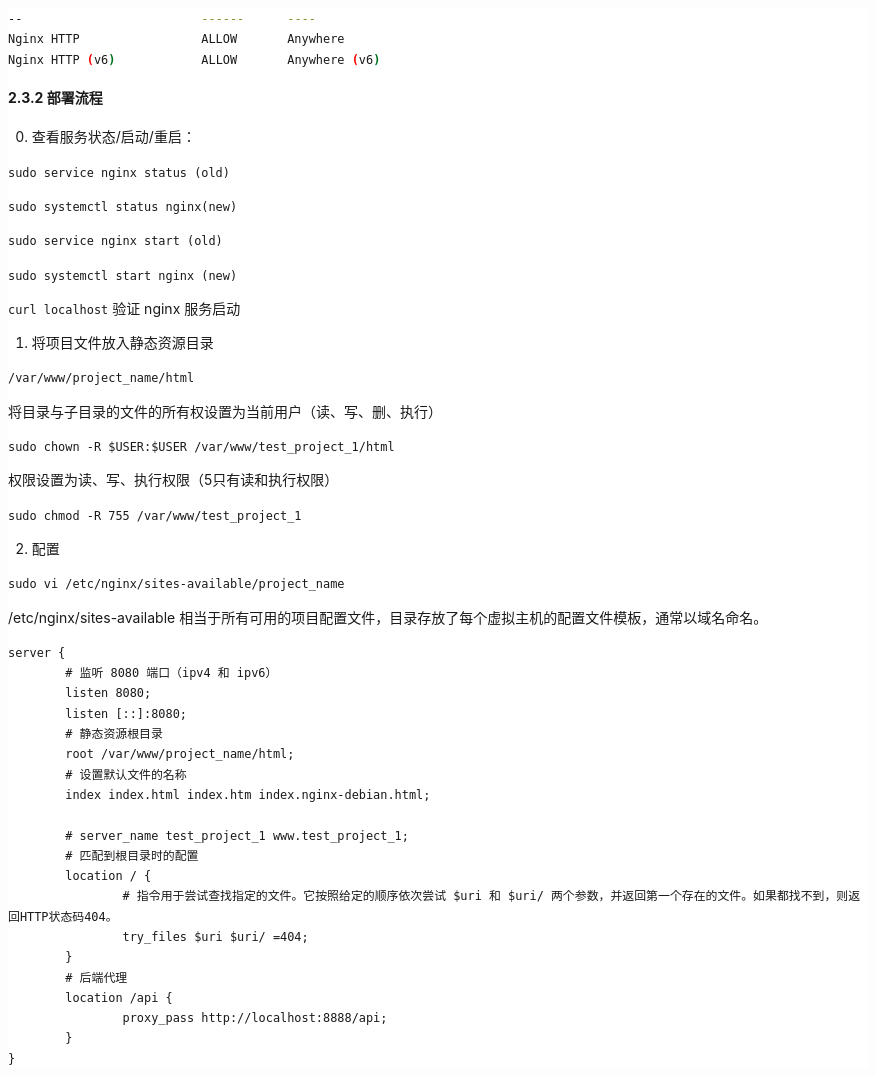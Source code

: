 ```bash
--                         ------      ----
Nginx HTTP                 ALLOW       Anywhere
Nginx HTTP (v6)            ALLOW       Anywhere (v6)
```

#### 2.3.2 部署流程

0. 查看服务状态/启动/重启：

`sudo service nginx status (old)`

`sudo systemctl status nginx(new)`

`sudo service nginx start (old)`

`sudo systemctl start nginx (new)`

`curl localhost` 验证 nginx 服务启动

1. 将项目文件放入静态资源目录

`/var/www/project_name/html`

将目录与子目录的文件的所有权设置为当前用户（读、写、删、执行）

`sudo chown -R $USER:$USER /var/www/test_project_1/html`

权限设置为读、写、执行权限（5只有读和执行权限）

`sudo chmod -R 755 /var/www/test_project_1`

2. 配置

`sudo vi /etc/nginx/sites-available/project_name`

/etc/nginx/sites-available 相当于所有可用的项目配置文件，目录存放了每个虚拟主机的配置文件模板，通常以域名命名。

```nginx
server {
    	# 监听 8080 端口（ipv4 和 ipv6）
        listen 8080;
        listen [::]:8080;
		# 静态资源根目录
        root /var/www/project_name/html;
    	# 设置默认文件的名称
        index index.html index.htm index.nginx-debian.html;
		
        # server_name test_project_1 www.test_project_1;
		# 匹配到根目录时的配置
        location / {
        		# 指令用于尝试查找指定的文件。它按照给定的顺序依次尝试 $uri 和 $uri/ 两个参数，并返回第一个存在的文件。如果都找不到，则返回HTTP状态码404。
                try_files $uri $uri/ =404;
        }
    	# 后端代理
    	location /api {
    			proxy_pass http://localhost:8888/api;
  		}
}
```
